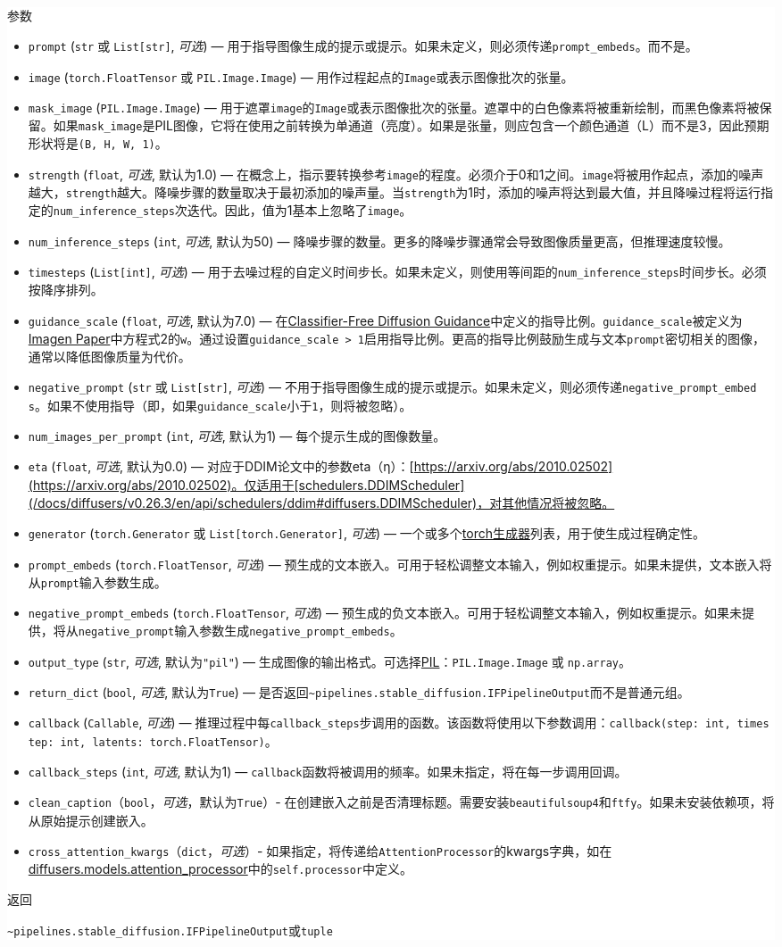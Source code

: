 参数

+   `prompt` (`str` 或 `List[str]`, *可选*) — 用于指导图像生成的提示或提示。如果未定义，则必须传递`prompt_embeds`。而不是。

+   `image` (`torch.FloatTensor` 或 `PIL.Image.Image`) — 用作过程起点的`Image`或表示图像批次的张量。

+   `mask_image` (`PIL.Image.Image`) — 用于遮罩`image`的`Image`或表示图像批次的张量。遮罩中的白色像素将被重新绘制，而黑色像素将被保留。如果`mask_image`是PIL图像，它将在使用之前转换为单通道（亮度）。如果是张量，则应包含一个颜色通道（L）而不是3，因此预期形状将是`(B, H, W, 1)`。

+   `strength` (`float`, *可选*, 默认为1.0) — 在概念上，指示要转换参考`image`的程度。必须介于0和1之间。`image`将被用作起点，添加的噪声越大，`strength`越大。降噪步骤的数量取决于最初添加的噪声量。当`strength`为1时，添加的噪声将达到最大值，并且降噪过程将运行指定的`num_inference_steps`次迭代。因此，值为1基本上忽略了`image`。

+   `num_inference_steps` (`int`, *可选*, 默认为50) — 降噪步骤的数量。更多的降噪步骤通常会导致图像质量更高，但推理速度较慢。

+   `timesteps` (`List[int]`, *可选*) — 用于去噪过程的自定义时间步长。如果未定义，则使用等间距的`num_inference_steps`时间步长。必须按降序排列。

+   `guidance_scale` (`float`, *可选*, 默认为7.0) — 在[Classifier-Free Diffusion Guidance](https://arxiv.org/abs/2207.12598)中定义的指导比例。`guidance_scale`被定义为[Imagen Paper](https://arxiv.org/pdf/2205.11487.pdf)中方程式2的`w`。通过设置`guidance_scale > 1`启用指导比例。更高的指导比例鼓励生成与文本`prompt`密切相关的图像，通常以降低图像质量为代价。

+   `negative_prompt` (`str` 或 `List[str]`, *可选*) — 不用于指导图像生成的提示或提示。如果未定义，则必须传递`negative_prompt_embeds`。如果不使用指导（即，如果`guidance_scale`小于`1`，则将被忽略）。

+   `num_images_per_prompt` (`int`, *可选*, 默认为1) — 每个提示生成的图像数量。

+   `eta` (`float`, *可选*, 默认为0.0) — 对应于DDIM论文中的参数eta（η）：[https://arxiv.org/abs/2010.02502](https://arxiv.org/abs/2010.02502)。仅适用于[schedulers.DDIMScheduler](/docs/diffusers/v0.26.3/en/api/schedulers/ddim#diffusers.DDIMScheduler)，对其他情况将被忽略。

+   `generator` (`torch.Generator` 或 `List[torch.Generator]`, *可选*) — 一个或多个[torch生成器](https://pytorch.org/docs/stable/generated/torch.Generator.html)列表，用于使生成过程确定性。

+   `prompt_embeds` (`torch.FloatTensor`, *可选*) — 预生成的文本嵌入。可用于轻松调整文本输入，例如权重提示。如果未提供，文本嵌入将从`prompt`输入参数生成。

+   `negative_prompt_embeds` (`torch.FloatTensor`, *可选*) — 预生成的负文本嵌入。可用于轻松调整文本输入，例如权重提示。如果未提供，将从`negative_prompt`输入参数生成`negative_prompt_embeds`。

+   `output_type` (`str`, *可选*, 默认为`"pil"`) — 生成图像的输出格式。可选择[PIL](https://pillow.readthedocs.io/en/stable/)：`PIL.Image.Image` 或 `np.array`。

+   `return_dict` (`bool`, *可选*, 默认为`True`) — 是否返回`~pipelines.stable_diffusion.IFPipelineOutput`而不是普通元组。

+   `callback` (`Callable`, *可选*) — 推理过程中每`callback_steps`步调用的函数。该函数将使用以下参数调用：`callback(step: int, timestep: int, latents: torch.FloatTensor)`。

+   `callback_steps` (`int`, *可选*, 默认为1) — `callback`函数将被调用的频率。如果未指定，将在每一步调用回调。

+   `clean_caption`（`bool`，*可选*，默认为`True`）- 在创建嵌入之前是否清理标题。需要安装`beautifulsoup4`和`ftfy`。如果未安装依赖项，将从原始提示创建嵌入。

+   `cross_attention_kwargs`（`dict`，*可选*）- 如果指定，将传递给`AttentionProcessor`的kwargs字典，如在[diffusers.models.attention_processor](https://github.com/huggingface/diffusers/blob/main/src/diffusers/models/attention_processor.py)中的`self.processor`中定义。

返回

`~pipelines.stable_diffusion.IFPipelineOutput`或`tuple`
